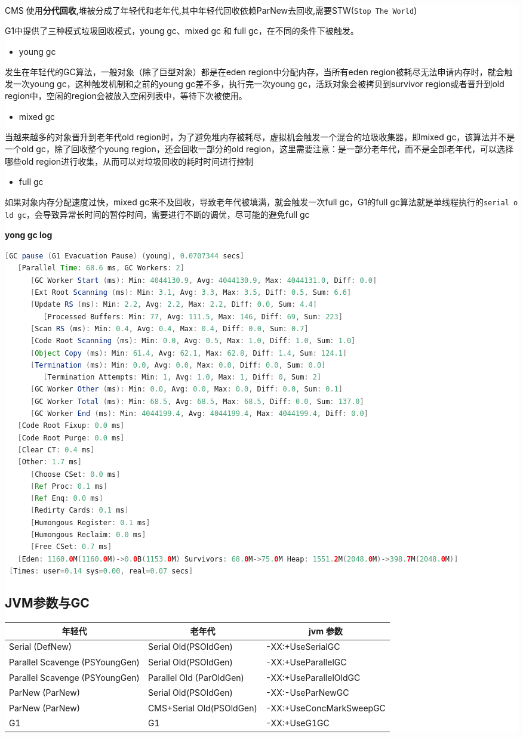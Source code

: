 CMS 使用**分代回收**,堆被分成了年轻代和老年代,其中年轻代回收依赖ParNew去回收,需要STW(`Stop The World`)

G1中提供了三种模式垃圾回收模式，young gc、mixed gc 和 full gc，在不同的条件下被触发。

* young gc

发生在年轻代的GC算法，一般对象（除了巨型对象）都是在eden region中分配内存，当所有eden region被耗尽无法申请内存时，就会触发一次young gc，这种触发机制和之前的young gc差不多，执行完一次young gc，活跃对象会被拷贝到survivor region或者晋升到old region中，空闲的region会被放入空闲列表中，等待下次被使用。

* mixed gc

当越来越多的对象晋升到老年代old region时，为了避免堆内存被耗尽，虚拟机会触发一个混合的垃圾收集器，即mixed gc，该算法并不是一个old gc，除了回收整个young region，还会回收一部分的old region，这里需要注意：是一部分老年代，而不是全部老年代，可以选择哪些old region进行收集，从而可以对垃圾回收的耗时时间进行控制

* full gc

如果对象内存分配速度过快，mixed gc来不及回收，导致老年代被填满，就会触发一次full gc，G1的full gc算法就是单线程执行的`serial old gc`，会导致异常长时间的暂停时间，需要进行不断的调优，尽可能的避免full gc

**yong gc log**

```java
[GC pause (G1 Evacuation Pause) (young), 0.0707344 secs]
   [Parallel Time: 68.6 ms, GC Workers: 2]
      [GC Worker Start (ms): Min: 4044130.9, Avg: 4044130.9, Max: 4044131.0, Diff: 0.0]
      [Ext Root Scanning (ms): Min: 3.1, Avg: 3.3, Max: 3.5, Diff: 0.5, Sum: 6.6]
      [Update RS (ms): Min: 2.2, Avg: 2.2, Max: 2.2, Diff: 0.0, Sum: 4.4]
         [Processed Buffers: Min: 77, Avg: 111.5, Max: 146, Diff: 69, Sum: 223]
      [Scan RS (ms): Min: 0.4, Avg: 0.4, Max: 0.4, Diff: 0.0, Sum: 0.7]
      [Code Root Scanning (ms): Min: 0.0, Avg: 0.5, Max: 1.0, Diff: 1.0, Sum: 1.0]
      [Object Copy (ms): Min: 61.4, Avg: 62.1, Max: 62.8, Diff: 1.4, Sum: 124.1]
      [Termination (ms): Min: 0.0, Avg: 0.0, Max: 0.0, Diff: 0.0, Sum: 0.0]
         [Termination Attempts: Min: 1, Avg: 1.0, Max: 1, Diff: 0, Sum: 2]
      [GC Worker Other (ms): Min: 0.0, Avg: 0.0, Max: 0.0, Diff: 0.0, Sum: 0.1]
      [GC Worker Total (ms): Min: 68.5, Avg: 68.5, Max: 68.5, Diff: 0.0, Sum: 137.0]
      [GC Worker End (ms): Min: 4044199.4, Avg: 4044199.4, Max: 4044199.4, Diff: 0.0]
   [Code Root Fixup: 0.0 ms]
   [Code Root Purge: 0.0 ms]
   [Clear CT: 0.4 ms]
   [Other: 1.7 ms]
      [Choose CSet: 0.0 ms]
      [Ref Proc: 0.1 ms]
      [Ref Enq: 0.0 ms]
      [Redirty Cards: 0.1 ms]
      [Humongous Register: 0.1 ms]
      [Humongous Reclaim: 0.0 ms]
      [Free CSet: 0.7 ms]
   [Eden: 1160.0M(1160.0M)->0.0B(1153.0M) Survivors: 68.0M->75.0M Heap: 1551.2M(2048.0M)->398.7M(2048.0M)]
 [Times: user=0.14 sys=0.00, real=0.07 secs]
```

## JVM参数与GC

年轻代 | 老年代 | jvm 参数 |
-|-|-|
Serial (DefNew) | Serial Old(PSOldGen) | -XX:+UseSerialGC
Parallel Scavenge (PSYoungGen) | Serial Old(PSOldGen) | -XX:+UseParallelGC
Parallel Scavenge (PSYoungGen) | Parallel Old (ParOldGen) | -XX:+UseParallelOldGC
ParNew (ParNew) | Serial Old(PSOldGen) | -XX:-UseParNewGC
ParNew (ParNew) | CMS+Serial Old(PSOldGen) | -XX:+UseConcMarkSweepGC
G1 | G1 | -XX:+UseG1GC
